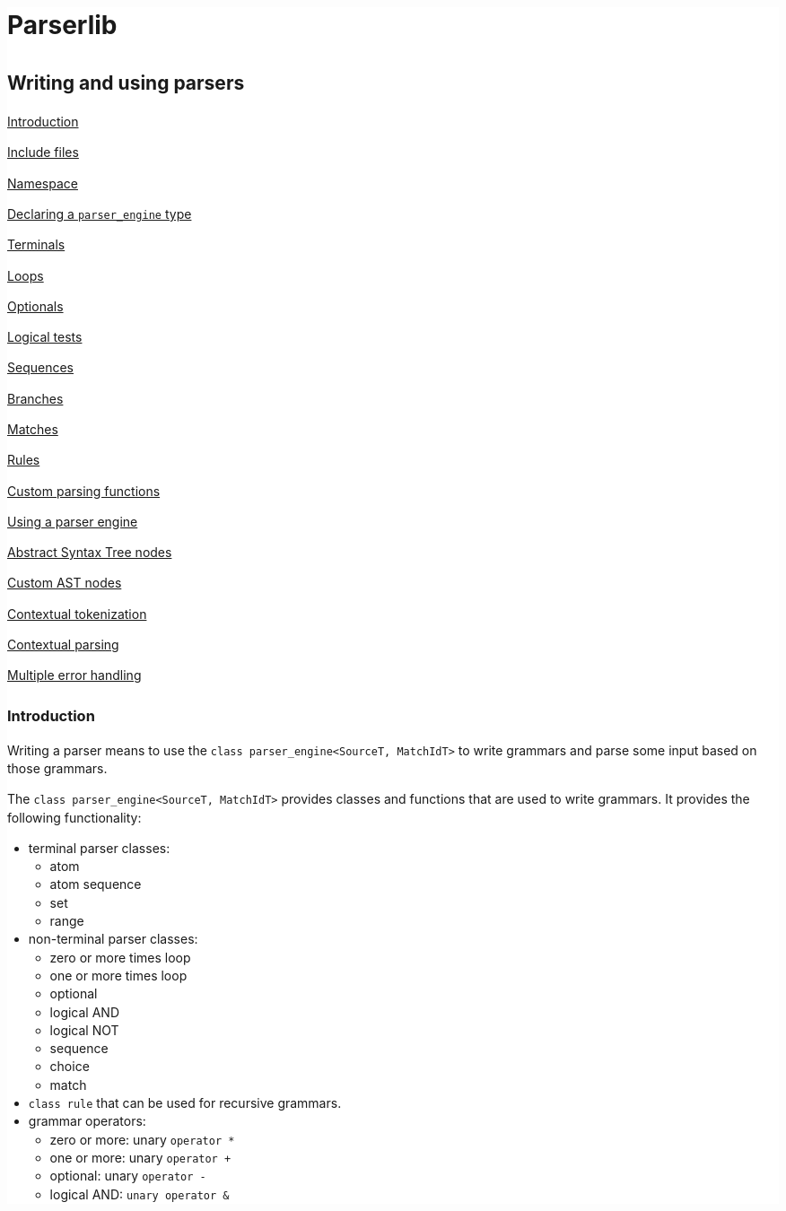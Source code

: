 # Parserlib

## Writing and using parsers

[Introduction](#introduction)

[Include files](#include-files)

[Namespace](#namespace)

[Declaring a `parser_engine` type](#declaring-a-`parser_engine`-type)

[Terminals](#terminals)

[Loops](#loops)

[Optionals](#optionals)

[Logical tests](#logical-tests)

[Sequences](#sequences)

[Branches](#branches)

[Matches](#matches)

[Rules](#rules)

[Custom parsing functions](#custom-parsing-functions)

[Using a parser engine](#using-a-parser-engine)

[Abstract Syntax Tree nodes](#abstract-syntax-tree-nodes)

[Custom AST nodes](#custom-ast-nodes)

[Contextual tokenization](#contextual-tokenization)

[Contextual parsing](#contextual-parsing)

[Multiple error handling](#multiple-error-handling)


### Introduction

Writing a parser means to use the `class parser_engine<SourceT, MatchIdT>` to write grammars and parse some input based on those grammars.

The `class parser_engine<SourceT, MatchIdT>` provides classes and functions that are used to write grammars. It provides the following functionality:

- terminal parser classes:
	- atom
	- atom sequence
	- set
	- range
- non-terminal parser classes:
	- zero or more times loop
	- one or more times loop
	- optional
	- logical AND
	- logical NOT
	- sequence
	- choice
	- match
- `class rule` that can be used for recursive grammars.
- grammar operators: 
	- zero or more: unary `operator *`
	- one or more: unary `operator +`
	- optional: unary `operator -`
	- logical AND: `unary operator &`